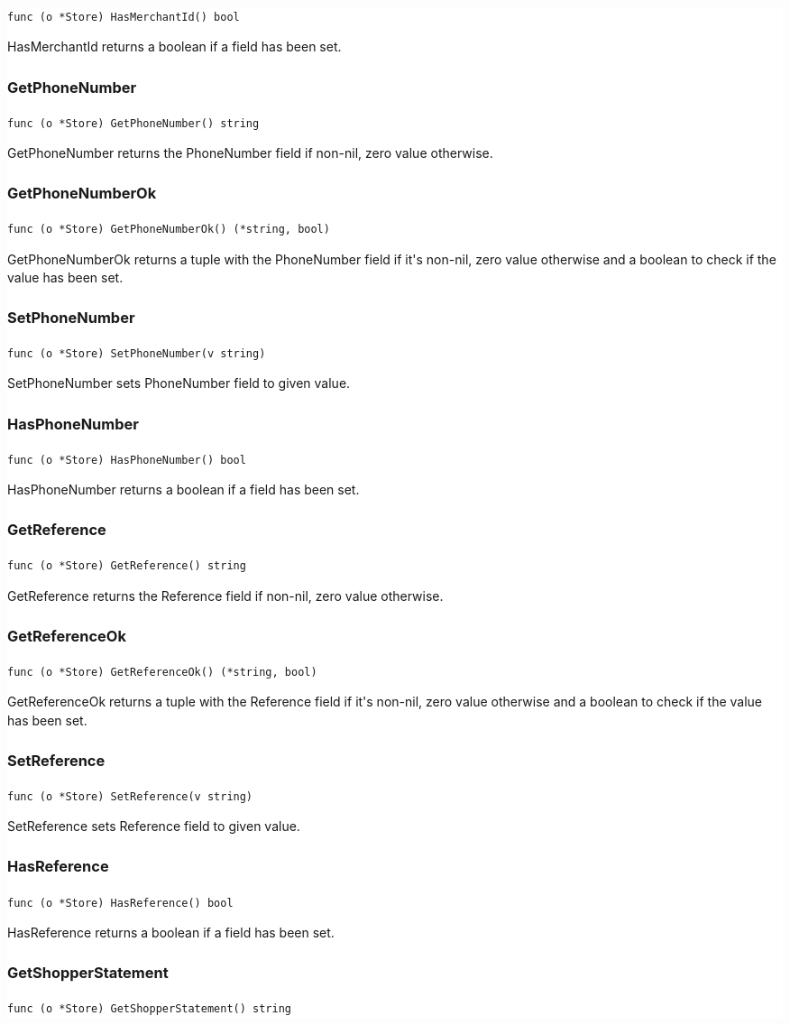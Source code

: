 `func (o *Store) HasMerchantId() bool`

HasMerchantId returns a boolean if a field has been set.

### GetPhoneNumber

`func (o *Store) GetPhoneNumber() string`

GetPhoneNumber returns the PhoneNumber field if non-nil, zero value otherwise.

### GetPhoneNumberOk

`func (o *Store) GetPhoneNumberOk() (*string, bool)`

GetPhoneNumberOk returns a tuple with the PhoneNumber field if it's non-nil, zero value otherwise
and a boolean to check if the value has been set.

### SetPhoneNumber

`func (o *Store) SetPhoneNumber(v string)`

SetPhoneNumber sets PhoneNumber field to given value.

### HasPhoneNumber

`func (o *Store) HasPhoneNumber() bool`

HasPhoneNumber returns a boolean if a field has been set.

### GetReference

`func (o *Store) GetReference() string`

GetReference returns the Reference field if non-nil, zero value otherwise.

### GetReferenceOk

`func (o *Store) GetReferenceOk() (*string, bool)`

GetReferenceOk returns a tuple with the Reference field if it's non-nil, zero value otherwise
and a boolean to check if the value has been set.

### SetReference

`func (o *Store) SetReference(v string)`

SetReference sets Reference field to given value.

### HasReference

`func (o *Store) HasReference() bool`

HasReference returns a boolean if a field has been set.

### GetShopperStatement

`func (o *Store) GetShopperStatement() string`
